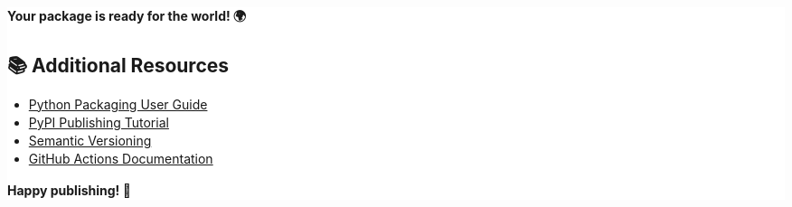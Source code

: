 **Your package is ready for the world! 🌍**

## 📚 Additional Resources

- [Python Packaging User Guide](https://packaging.python.org/)
- [PyPI Publishing Tutorial](https://packaging.python.org/tutorials/packaging-projects/)
- [Semantic Versioning](https://semver.org/)
- [GitHub Actions Documentation](https://docs.github.com/en/actions)

**Happy publishing! 🚀**
